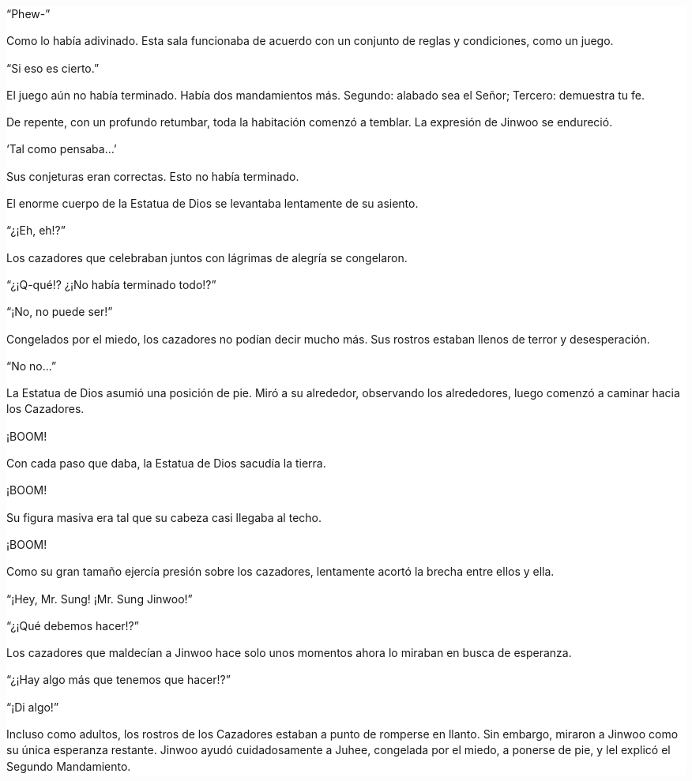 “Phew-”

Como lo había adivinado. Esta sala funcionaba de acuerdo con un conjunto de reglas y condiciones, como un juego.

“Si eso es cierto.”

El juego aún no había terminado. Había dos mandamientos más. Segundo: alabado sea el Señor; Tercero: demuestra tu fe.

De repente, con un profundo retumbar, toda la habitación comenzó a temblar. La expresión de Jinwoo se endureció.

‘Tal como pensaba…’

Sus conjeturas eran correctas. Esto no había terminado.

El enorme cuerpo de la Estatua de Dios se levantaba lentamente de su asiento.

“¿¡Eh, eh!?”

Los cazadores que celebraban juntos con lágrimas de alegría se congelaron.

“¿¡Q-qué!? ¿¡No había terminado todo!?”

“¡No, no puede ser!”

Congelados por el miedo, los cazadores no podían decir mucho más. Sus rostros estaban llenos de terror y desesperación.

“No no…”

La Estatua de Dios asumió una posición de pie. Miró a su alrededor, observando los alrededores, luego comenzó a caminar hacia los Cazadores.

¡BOOM!

Con cada paso que daba, la Estatua de Dios sacudía la tierra.

¡BOOM!

Su figura masiva era tal que su cabeza casi llegaba al techo.

¡BOOM!

Como su gran tamaño ejercía presión sobre los cazadores, lentamente acortó la brecha entre ellos y ella.

“¡Hey, Mr. Sung! ¡Mr. Sung Jinwoo!”

“¿¡Qué debemos hacer!?”

Los cazadores que maldecían a Jinwoo hace solo unos momentos ahora lo miraban en busca de esperanza.

“¿¡Hay algo más que tenemos que hacer!?”

“¡Di algo!”

Incluso como adultos, los rostros de los Cazadores estaban a punto de romperse en llanto. Sin embargo, miraron a Jinwoo como su única esperanza restante. Jinwoo ayudó cuidadosamente a Juhee, congelada por el miedo, a ponerse de pie, y lel explicó el Segundo Mandamiento.
